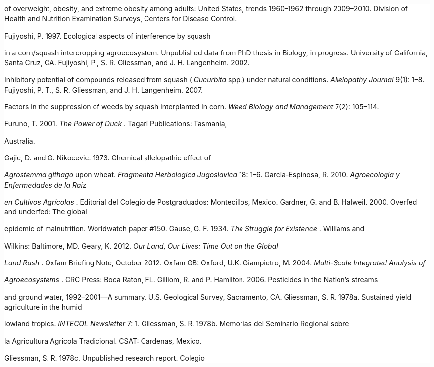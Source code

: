 of overweight, obesity, and extreme obesity among adults:
United States, trends 1960–1962 through 2009–2010.
Division of Health and Nutrition Examination Surveys,
Centers for Disease Control.

Fujiyoshi, P. 1997. Ecological aspects of interference by squash

in a corn/squash intercropping agroecosystem. Unpublished
data from PhD thesis in Biology, in progress. University of
California, Santa Cruz, CA.
Fujiyoshi, P., S. R. Gliessman, and J. H. Langenheim. 2002.

Inhibitory potential of compounds released from squash
( _Cucurbita_ spp.) under natural conditions. _Allelopathy_
_Journal_ 9(1): 1–8.
Fujiyoshi, P. T., S. R. Gliessman, and J. H. Langenheim. 2007.

Factors in the suppression of weeds by squash interplanted in corn. _Weed Biology and Management_ 7(2):
105–114.

Furuno, T. 2001. _The Power of Duck_ . Tagari Publications: Tasmania,

Australia.

Gajic, D. and G. Nikocevic. 1973. Chemical allelopathic effect of

_Agrostemma_ _githago_ upon wheat. _Fragmenta Herbologica_
_Jugoslavica_ 18: 1–6.
Garcia-Espinosa, R. 2010. _Agroecología y Enfermedades de la Raiz_

_en Cultivos Agrícolas_ . Editorial del Colegio de Postgraduados:
Montecillos, Mexico.
Gardner, G. and B. Halweil. 2000. Overfed and underfed: The global

epidemic of malnutrition. Worldwatch paper #150.
Gause, G. F. 1934. _The Struggle for Existence_ . Williams and

Wilkins: Baltimore, MD.
Geary, K. 2012. _Our Land, Our Lives: Time Out on the Global_

_Land Rush_ . Oxfam Briefing Note, October 2012. Oxfam GB:
Oxford, U.K.
Giampietro, M. 2004. _Multi-Scale Integrated Analysis of_

_Agroecosystems_ . CRC Press: Boca Raton, FL.
Gilliom, R. and P. Hamilton. 2006. Pesticides in the Nation’s streams

and ground water, 1992–2001—A summary. U.S. Geological
Survey, Sacramento, CA.
Gliessman, S. R. 1978a. Sustained yield agriculture in the humid

lowland tropics. _INTECOL Newsletter_ 7: 1.
Gliessman, S. R. 1978b. Memorias del Seminario Regional sobre

la Agricultura Agricola Tradicional. CSAT: Cardenas,
Mexico.

Gliessman, S. R. 1978c. Unpublished research report. Colegio
